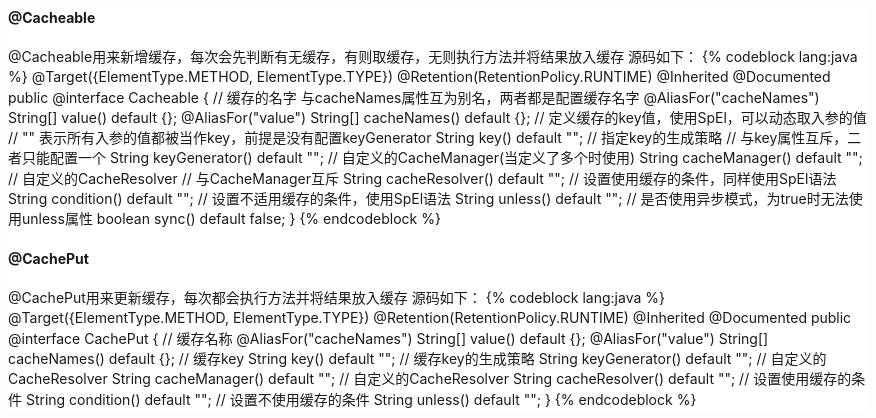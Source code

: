 #### @Cacheable

   @Cacheable用来新增缓存，每次会先判断有无缓存，有则取缓存，无则执行方法并将结果放入缓存
   源码如下：
{% codeblock lang:java %}
@Target({ElementType.METHOD, ElementType.TYPE})
@Retention(RetentionPolicy.RUNTIME)
@Inherited
@Documented
public @interface Cacheable {
    // 缓存的名字 与cacheNames属性互为别名，两者都是配置缓存名字
    @AliasFor("cacheNames")
    String[] value() default {};
    @AliasFor("value")
    String[] cacheNames() default {};
    // 定义缓存的key值，使用SpEl，可以动态取入参的值
    // "" 表示所有入参的值都被当作key，前提是没有配置keyGenerator
    String key() default "";
    // 指定key的生成策略
    // 与key属性互斥，二者只能配置一个
    String keyGenerator() default "";
    // 自定义的CacheManager(当定义了多个时使用)
    String cacheManager() default "";
    // 自定义的CacheResolver
    // 与CacheManager互斥
    String cacheResolver() default "";
    // 设置使用缓存的条件，同样使用SpEl语法
    String condition() default "";
    // 设置不适用缓存的条件，使用SpEl语法
    String unless() default "";
    // 是否使用异步模式，为true时无法使用unless属性
    boolean sync() default false;
}
{% endcodeblock %}


#### @CachePut

   @CachePut用来更新缓存，每次都会执行方法并将结果放入缓存
   源码如下：
{% codeblock lang:java %}
@Target({ElementType.METHOD, ElementType.TYPE})
@Retention(RetentionPolicy.RUNTIME)
@Inherited
@Documented
public @interface CachePut {
    // 缓存名称
    @AliasFor("cacheNames")
    String[] value() default {};
    @AliasFor("value")
    String[] cacheNames() default {};
    // 缓存key
    String key() default "";
    // 缓存key的生成策略
    String keyGenerator() default "";
    // 自定义的CacheResolver
    String cacheManager() default "";
    // 自定义的CacheResolver
    String cacheResolver() default "";
    // 设置使用缓存的条件
    String condition() default "";
    // 设置不使用缓存的条件
    String unless() default "";
}
{% endcodeblock %}